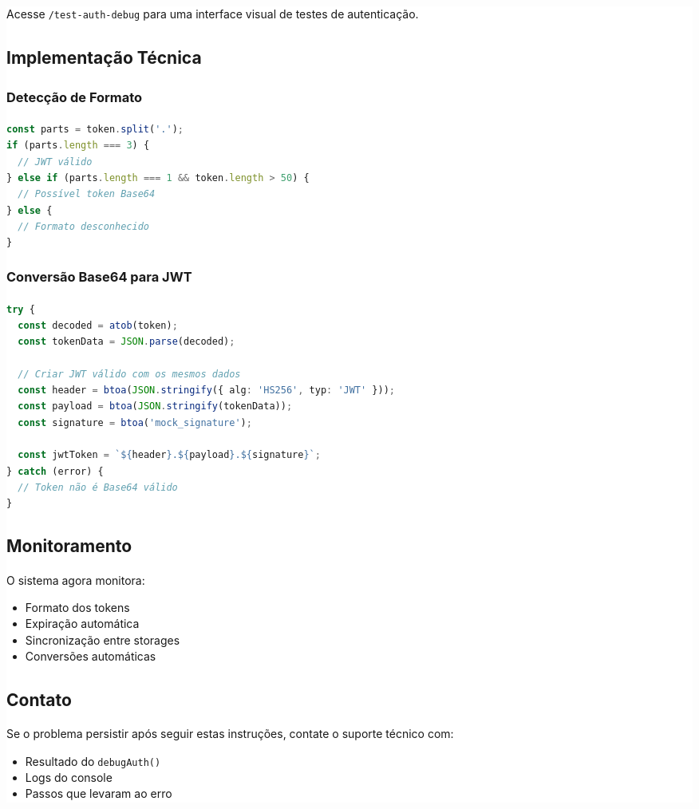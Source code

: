 Acesse `/test-auth-debug` para uma interface visual de testes de autenticação.

## Implementação Técnica

### Detecção de Formato

```typescript
const parts = token.split('.');
if (parts.length === 3) {
  // JWT válido
} else if (parts.length === 1 && token.length > 50) {
  // Possível token Base64
} else {
  // Formato desconhecido
}
```

### Conversão Base64 para JWT

```typescript
try {
  const decoded = atob(token);
  const tokenData = JSON.parse(decoded);
  
  // Criar JWT válido com os mesmos dados
  const header = btoa(JSON.stringify({ alg: 'HS256', typ: 'JWT' }));
  const payload = btoa(JSON.stringify(tokenData));
  const signature = btoa('mock_signature');
  
  const jwtToken = `${header}.${payload}.${signature}`;
} catch (error) {
  // Token não é Base64 válido
}
```

## Monitoramento

O sistema agora monitora:
- Formato dos tokens
- Expiração automática
- Sincronização entre storages
- Conversões automáticas

## Contato

Se o problema persistir após seguir estas instruções, contate o suporte técnico com:
- Resultado do `debugAuth()`
- Logs do console
- Passos que levaram ao erro